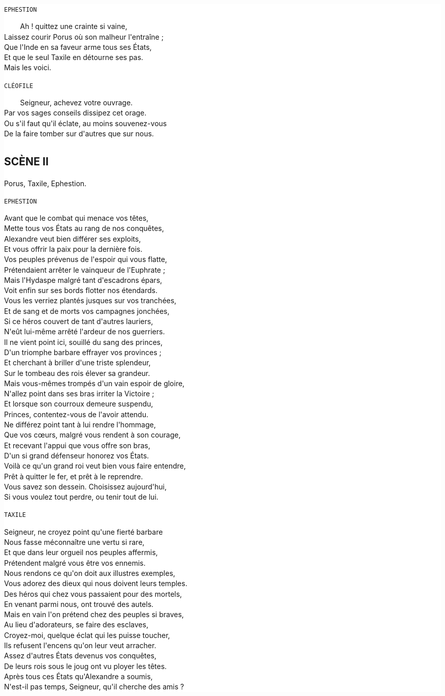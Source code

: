     EPHESTION
        Ah ! quittez une crainte si vaine,  
Laissez courir Porus où son malheur l'entraîne ;  
Que l'Inde en sa faveur arme tous ses États,  
Et que le seul Taxile en détourne ses pas.  
Mais les voici.  

    CLÉOFILE
        Seigneur, achevez votre ouvrage.  
Par vos sages conseils dissipez cet orage.  
Ou s'il faut qu'il éclate, au moins souvenez-vous  
De la faire tomber sur d'autres que sur nous.  


## SCÈNE II
Porus, Taxile, Ephestion.


    EPHESTION
Avant que le combat qui menace vos têtes,  
Mette tous vos États au rang de nos conquêtes,  
Alexandre veut bien différer ses exploits,  
Et vous offrir la paix pour la dernière fois.  
Vos peuples prévenus de l'espoir qui vous flatte,  
Prétendaient arrêter le vainqueur de l'Euphrate ;  
Mais l'Hydaspe malgré tant d'escadrons épars,  
Voit enfin sur ses bords flotter nos étendards.  
Vous les verriez plantés jusques sur vos tranchées,  
Et de sang et de morts vos campagnes jonchées,  
Si ce héros couvert de tant d'autres lauriers,  
N'eût lui-même arrêté l'ardeur de nos guerriers.  
Il ne vient point ici, souillé du sang des princes,  
D'un triomphe barbare effrayer vos provinces ;  
Et cherchant à briller d'une triste splendeur,  
Sur le tombeau des rois élever sa grandeur.  
Mais vous-mêmes trompés d'un vain espoir de gloire,  
N'allez point dans ses bras irriter la Victoire ;  
Et lorsque son courroux demeure suspendu,  
Princes, contentez-vous de l'avoir attendu.  
Ne différez point tant à lui rendre l'hommage,  
Que vos cœurs, malgré vous rendent à son courage,  
Et recevant l'appui que vous offre son bras,  
D'un si grand défenseur honorez vos États.  
Voilà ce qu'un grand roi veut bien vous faire entendre,  
Prêt à quitter le fer, et prêt à le reprendre.  
Vous savez son dessein. Choisissez aujourd'hui,  
Si vous voulez tout perdre, ou tenir tout de lui.  

    TAXILE
Seigneur, ne croyez point qu'une fierté barbare  
Nous fasse méconnaître une vertu si rare,  
Et que dans leur orgueil nos peuples affermis,  
Prétendent malgré vous être vos ennemis.  
Nous rendons ce qu'on doit aux illustres exemples,  
Vous adorez des dieux qui nous doivent leurs temples.  
Des héros qui chez vous passaient pour des mortels,  
En venant parmi nous, ont trouvé des autels.  
Mais en vain l'on prétend chez des peuples si braves,  
Au lieu d'adorateurs, se faire des esclaves,  
Croyez-moi, quelque éclat qui les puisse toucher,  
Ils refusent l'encens qu'on leur veut arracher.  
Assez d'autres États devenus vos conquêtes,  
De leurs rois sous le joug ont vu ployer les têtes.  
Après tous ces États qu'Alexandre a soumis,  
N'est-il pas temps, Seigneur, qu'il cherche des amis ?  